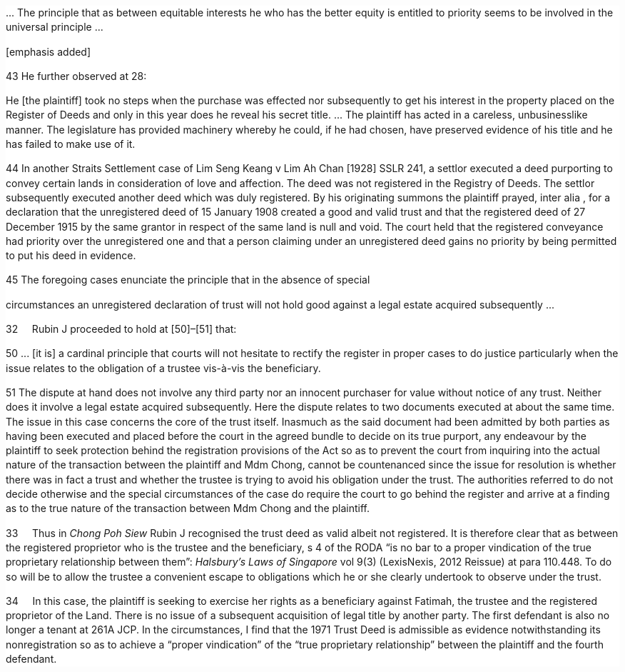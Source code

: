  ... The principle that as between equitable interests he who has the better equity is entitled to priority seems to be involved in the universal principle ... 

 [emphasis added] 

 43 He further observed at 28: 

 He [the plaintiff] took no steps when the purchase was effected nor subsequently to get his interest in the property placed on the Register of Deeds and only in this year does he reveal his secret title. ... The plaintiff has acted in a careless, unbusinesslike manner. The legislature has provided machinery whereby he could, if he had chosen, have preserved evidence of his title and he has failed to make use of it. 

 44 In another Straits Settlement case of Lim Seng Keang v Lim Ah Chan [1928] SSLR 241, a settlor executed a deed purporting to convey certain lands in consideration of love and affection. The deed was not registered in the Registry of Deeds. The settlor subsequently executed another deed which was duly registered. By his originating summons the plaintiff prayed, inter alia , for a declaration that the unregistered deed of 15 January 1908 created a good and valid trust and that the registered deed of 27 December 1915 by the same grantor in respect of the same land is null and void. The court held that the registered conveyance had priority over the unregistered one and that a person claiming under an unregistered deed gains no priority by being permitted to put his deed in evidence. 

 45 The foregoing cases enunciate the principle that in the absence of special 


 circumstances an unregistered declaration of trust will not hold good against a legal estate acquired subsequently ... 

32     Rubin J proceeded to hold at [50]–[51] that: 

 50 ... [it is] a cardinal principle that courts will not hesitate to rectify the register in proper cases to do justice particularly when the issue relates to the obligation of a trustee vis-à-vis the beneficiary. 

 51 The dispute at hand does not involve any third party nor an innocent purchaser for value without notice of any trust. Neither does it involve a legal estate acquired subsequently. Here the dispute relates to two documents executed at about the same time. The issue in this case concerns the core of the trust itself. Inasmuch as the said document had been admitted by both parties as having been executed and placed before the court in the agreed bundle to decide on its true purport, any endeavour by the plaintiff to seek protection behind the registration provisions of the Act so as to prevent the court from inquiring into the actual nature of the transaction between the plaintiff and Mdm Chong, cannot be countenanced since the issue for resolution is whether there was in fact a trust and whether the trustee is trying to avoid his obligation under the trust. The authorities referred to do not decide otherwise and the special circumstances of the case do require the court to go behind the register and arrive at a finding as to the true nature of the transaction between Mdm Chong and the plaintiff. 

33     Thus in _Chong Poh Siew_ Rubin J recognised the trust deed as valid albeit not registered. It is therefore clear that as between the registered proprietor who is the trustee and the beneficiary, s 4 of the RODA “is no bar to a proper vindication of the true proprietary relationship between them”: _Halsbury’s Laws of Singapore_ vol 9(3) (LexisNexis, 2012 Reissue) at para 110.448. To do so will be to allow the trustee a convenient escape to obligations which he or she clearly undertook to observe under the trust. 

34     In this case, the plaintiff is seeking to exercise her rights as a beneficiary against Fatimah, the trustee and the registered proprietor of the Land. There is no issue of a subsequent acquisition of legal title by another party. The first defendant is also no longer a tenant at 261A JCP. In the circumstances, I find that the 1971 Trust Deed is admissible as evidence notwithstanding its nonregistration so as to achieve a “proper vindication” of the “true proprietary relationship” between the plaintiff and the fourth defendant. 
